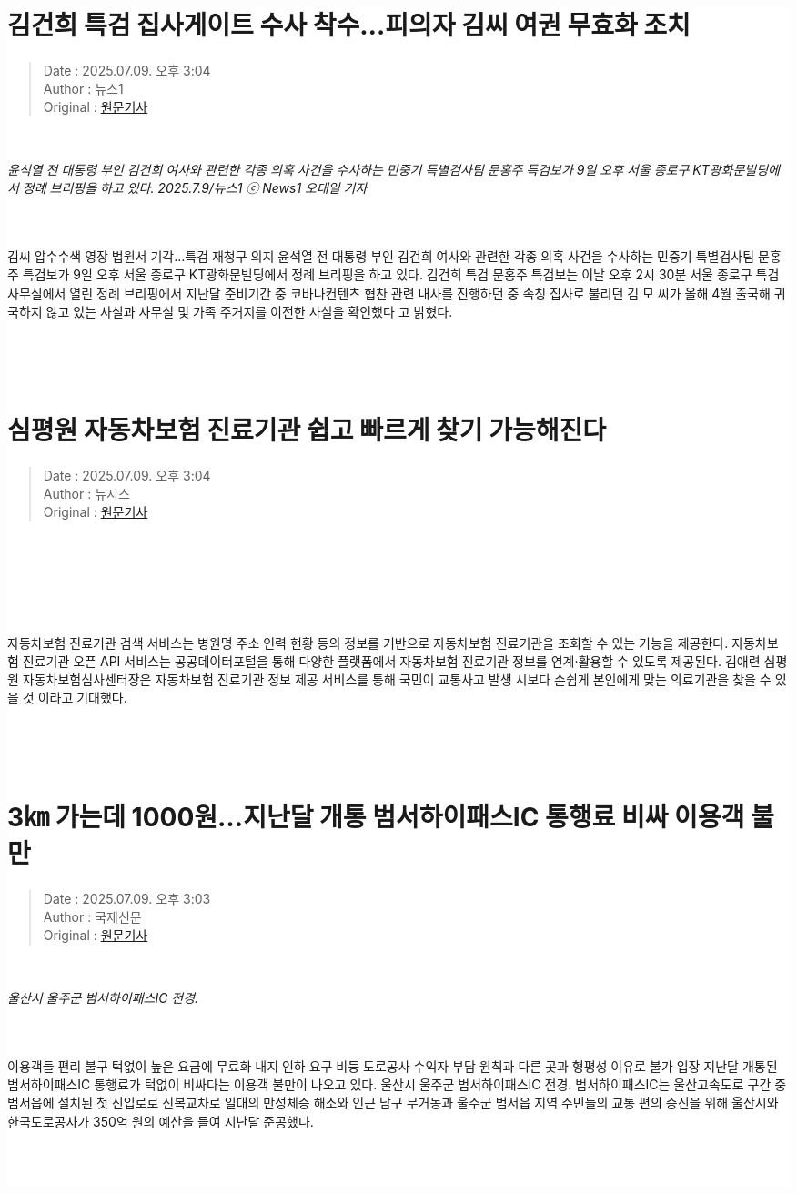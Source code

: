   
# 김건희 특검 집사게이트 수사 착수…피의자 김씨 여권 무효화 조치  
  
> Date : 2025.07.09. 오후 3:04  
> Author : 뉴스1  
> Original : [원문기사](https://n.news.naver.com/mnews/article/421/0008359672?sid=102)  
<br/>  
  
<img alt="윤석열 전 대통령 부인 김건희 여사와 관련한 각종 의혹 사건을 수사하는 민중기 특별검사팀 문홍주 특검보가 9일 오후 서울 종로구 KT광화문빌딩에서 정례 브리핑을 하고 있다. 2025.7.9/뉴스1 ⓒ News1 오대" class="_LAZY_LOADING _LAZY_LOADING_INIT_HIDE" src="https://imgnews.pstatic.net/image/421/2025/07/09/0008359672_001_20250709150409024.jpg?type=w860" id="img1" style="display: none;"></img><em class="img_desc">윤석열 전 대통령 부인 김건희 여사와 관련한 각종 의혹 사건을 수사하는 민중기 특별검사팀 문홍주 특검보가 9일 오후 서울 종로구 KT광화문빌딩에서 정례 브리핑을 하고 있다. 2025.7.9/뉴스1 ⓒ News1 오대일 기자</em>  
<br/><br/>  
  
김씨 압수수색 영장 법원서 기각…특검 재청구 의지 윤석열 전 대통령 부인 김건희 여사와 관련한 각종 의혹 사건을 수사하는 민중기 특별검사팀 문홍주 특검보가 9일 오후 서울 종로구 KT광화문빌딩에서 정례 브리핑을 하고 있다.
김건희 특검 문홍주 특검보는 이날 오후 2시 30분 서울 종로구 특검 사무실에서 열린 정례 브리핑에서 지난달 준비기간 중 코바나컨텐츠 협찬 관련 내사를 진행하던 중 속칭 집사로 불리던 김 모 씨가 올해 4월 출국해 귀국하지 않고 있는 사실과 사무실 및 가족 주거지를 이전한 사실을 확인했다 고 밝혔다.  
<br/><br/><br/>  

  
# 심평원 자동차보험 진료기관 쉽고 빠르게 찾기 가능해진다  
  
> Date : 2025.07.09. 오후 3:04  
> Author : 뉴시스  
> Original : [원문기사](https://n.news.naver.com/mnews/article/003/0013352676?sid=102)  
<br/>  
  
<img alt="" class="_LAZY_LOADING _LAZY_LOADING_INIT_HIDE" src="https://imgnews.pstatic.net/image/003/2025/07/09/NISI20170814_0000030591_web_20170814161054_20250709150414035.jpg?type=w860" id="img1" style="display: none;"></img>  
<br/><br/>  
  
자동차보험 진료기관 검색 서비스는 병원명 주소 인력 현황 등의 정보를 기반으로 자동차보험 진료기관을 조회할 수 있는 기능을 제공한다.
자동차보험 진료기관 오픈 API 서비스는 공공데이터포털을 통해 다양한 플랫폼에서 자동차보험 진료기관 정보를 연계·활용할 수 있도록 제공된다.
김애련 심평원 자동차보험심사센터장은 자동차보험 진료기관 정보 제공 서비스를 통해 국민이 교통사고 발생 시보다 손쉽게 본인에게 맞는 의료기관을 찾을 수 있을 것 이라고 기대했다.  
<br/><br/><br/>  

  
# 3㎞ 가는데 1000원…지난달 개통 범서하이패스IC 통행료 비싸 이용객 불만  
  
> Date : 2025.07.09. 오후 3:03  
> Author : 국제신문  
> Original : [원문기사](https://n.news.naver.com/mnews/article/658/0000112964?sid=102)  
<br/>  
  
<img alt="울산시 울주군  범서하이패스IC 전경." class="_LAZY_LOADING _LAZY_LOADING_INIT_HIDE" src="https://imgnews.pstatic.net/image/658/2025/07/09/0000112964_001_20250709150312239.jpg?type=w860" id="img1" style="display: none;"></img><em class="img_desc">울산시 울주군  범서하이패스IC 전경.</em>  
<br/><br/>  
  
이용객들 편리 불구 턱없이 높은 요금에 무료화 내지 인하 요구 비등 도로공사 수익자 부담 원칙과 다른 곳과 형평성 이유로 불가 입장 지난달 개통된 범서하이패스IC 통행료가 턱없이 비싸다는 이용객 불만이 나오고 있다.
울산시 울주군 범서하이패스IC 전경.
범서하이패스IC는 울산고속도로 구간 중 범서읍에 설치된 첫 진입로로 신복교차로 일대의 만성체증 해소와 인근 남구 무거동과 울주군 범서읍 지역 주민들의 교통 편의 증진을 위해 울산시와 한국도로공사가 350억 원의 예산을 들여 지난달 준공했다.  
<br/><br/><br/>  
